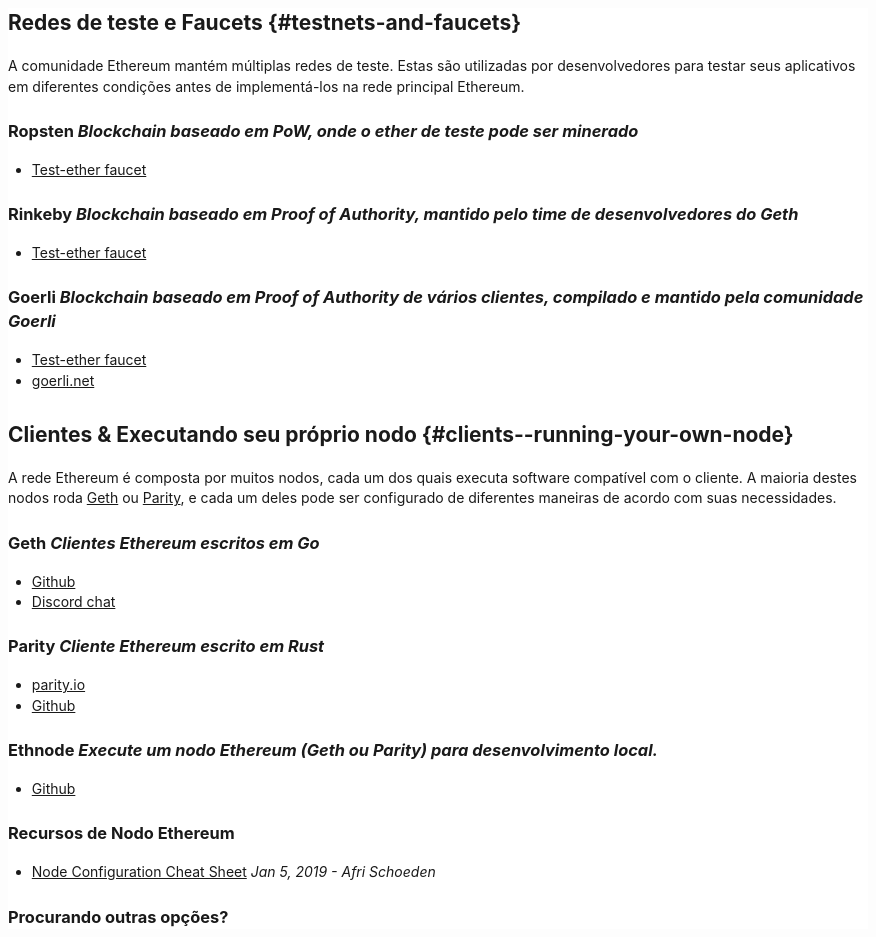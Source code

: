 ## Redes de teste e Faucets {#testnets-and-faucets}

A comunidade Ethereum mantém múltiplas redes de teste. Estas são utilizadas por desenvolvedores para testar seus aplicativos em diferentes condições antes de implementá-los na rede principal Ethereum.

### Ropsten _Blockchain baseado em PoW, onde o ether de teste pode ser minerado_

- [Test-ether faucet](https://faucet.ropsten.be/)

### Rinkeby _Blockchain baseado em Proof of Authority, mantido pelo time de desenvolvedores do Geth_

- [Test-ether faucet](https://faucet.rinkeby.io/)

### Goerli _Blockchain baseado em Proof of Authority de vários clientes, compilado e mantido pela comunidade Goerli_

- [Test-ether faucet](https://faucet.goerli.mudit.blog/)
- [goerli.net](https://goerli.net/)

## Clientes & Executando seu próprio nodo {#clients--running-your-own-node}

A rede Ethereum é composta por muitos nodos, cada um dos quais executa software compatível com o cliente. A maioria destes nodos roda [Geth](https://geth.ethereum.org/) ou [Parity](https://www.parity.io/ethereum/), e cada um deles pode ser configurado de diferentes maneiras de acordo com suas necessidades.

### Geth _Clientes Ethereum escritos em Go_

- [Github](https://github.com/ethereum/go-ethereum)
- [Discord chat](https://discordapp.com/invite/nthXNEv)

### Parity _Cliente Ethereum escrito em Rust_

- [parity.io](https://www.parity.io/)
- [Github](https://github.com/paritytech/parity-ethereum)

### Ethnode _Execute um nodo Ethereum (Geth ou Parity) para desenvolvimento local._

- [Github](https://github.com/vrde/ethnode)

### Recursos de Nodo Ethereum

- [Node Configuration Cheat Sheet](https://dev.to/5chdn/ethereum-node-configuration-modes-cheat-sheet-25l8) _Jan 5, 2019 - Afri Schoeden_

### Procurando outras opções?
